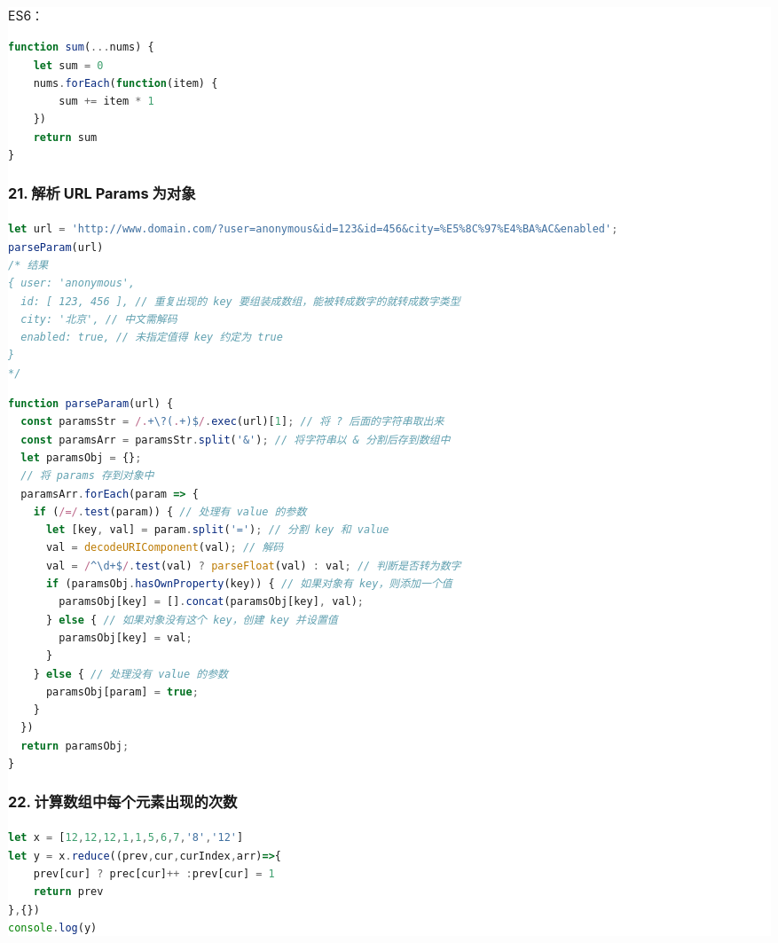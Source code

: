 ES6：

```js
function sum(...nums) {
    let sum = 0
    nums.forEach(function(item) {
        sum += item * 1
    })
    return sum
}
```

### 21. 解析 URL Params 为对象

```js
let url = 'http://www.domain.com/?user=anonymous&id=123&id=456&city=%E5%8C%97%E4%BA%AC&enabled';
parseParam(url)
/* 结果
{ user: 'anonymous',
  id: [ 123, 456 ], // 重复出现的 key 要组装成数组，能被转成数字的就转成数字类型
  city: '北京', // 中文需解码
  enabled: true, // 未指定值得 key 约定为 true
}
*/
```

```js
function parseParam(url) {
  const paramsStr = /.+\?(.+)$/.exec(url)[1]; // 将 ? 后面的字符串取出来
  const paramsArr = paramsStr.split('&'); // 将字符串以 & 分割后存到数组中
  let paramsObj = {};
  // 将 params 存到对象中
  paramsArr.forEach(param => {
    if (/=/.test(param)) { // 处理有 value 的参数
      let [key, val] = param.split('='); // 分割 key 和 value
      val = decodeURIComponent(val); // 解码
      val = /^\d+$/.test(val) ? parseFloat(val) : val; // 判断是否转为数字
      if (paramsObj.hasOwnProperty(key)) { // 如果对象有 key，则添加一个值
        paramsObj[key] = [].concat(paramsObj[key], val);
      } else { // 如果对象没有这个 key，创建 key 并设置值
        paramsObj[key] = val;
      }
    } else { // 处理没有 value 的参数
      paramsObj[param] = true;
    }
  })
  return paramsObj;
}
```

### 22. 计算数组中每个元素出现的次数
```js
let x = [12,12,12,1,1,5,6,7,'8','12']
let y = x.reduce((prev,cur,curIndex,arr)=>{
    prev[cur] ? prec[cur]++ :prev[cur] = 1
    return prev
},{})
console.log(y)

```

